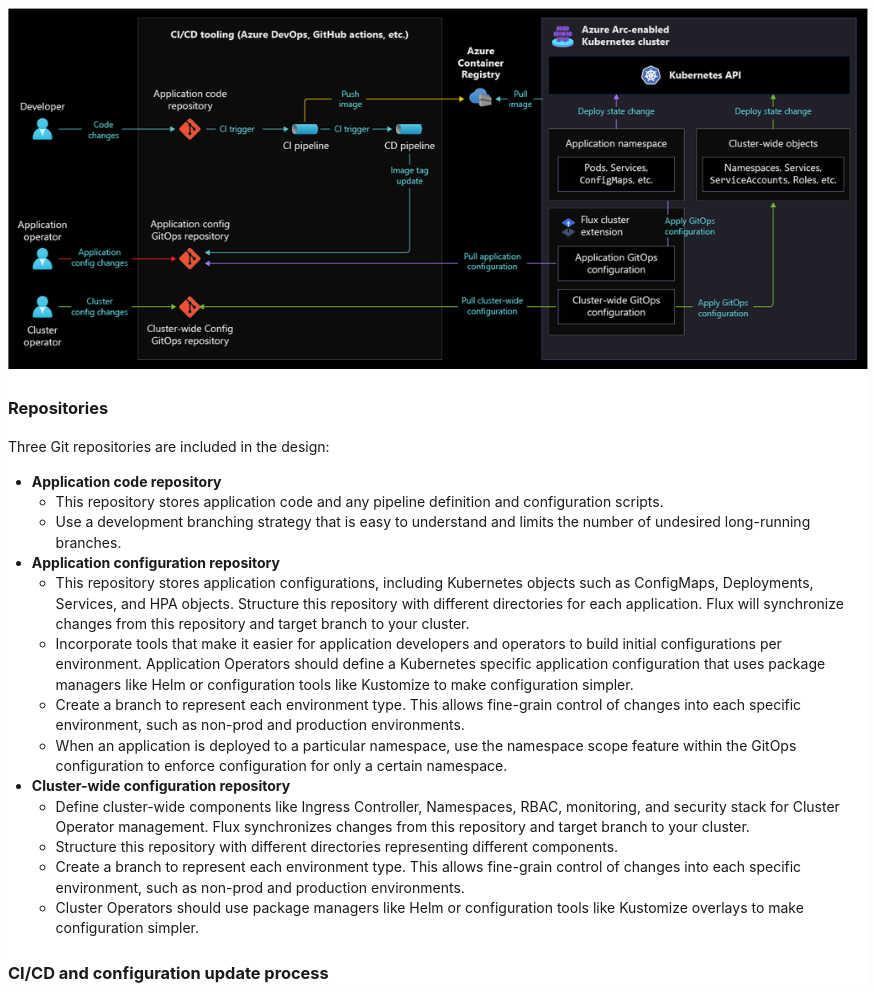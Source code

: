 [ ![Diagram that shows a GitOps Reference flow.](./media/arc-enabled-kubernetes-cicd-flow.png)](./media/arc-enabled-kubernetes-cicd-flow.png#lightbox)

### Repositories

Three Git repositories are included in the design:

- **Application code repository**
  - This repository stores application code and any pipeline definition and configuration scripts.
  - Use a development branching strategy that is easy to understand and limits the number of undesired long-running branches.
- **Application configuration repository**
  - This repository stores application configurations, including Kubernetes objects such as ConfigMaps, Deployments, Services, and HPA objects. Structure this repository with different directories for each application. Flux will synchronize changes from this repository and target branch to your cluster.
  - Incorporate tools that make it easier for application developers and operators to build initial configurations per environment. Application Operators should define a Kubernetes specific application configuration that uses package managers like Helm or configuration tools like Kustomize to make configuration simpler.
  - Create a branch to represent each environment type. This allows fine-grain control of changes into each specific environment, such as non-prod and production environments.
  - When an application is deployed to a particular namespace, use the namespace scope feature within the GitOps configuration to enforce configuration for only a certain namespace.
- **Cluster-wide configuration repository**
  - Define cluster-wide components like Ingress Controller, Namespaces, RBAC, monitoring, and security stack for Cluster Operator management. Flux synchronizes changes from this repository and target branch to your cluster.
  - Structure this repository with different directories representing different components.
  - Create a branch to represent each environment type. This allows fine-grain control of changes into each specific environment, such as non-prod and production environments.
  - Cluster Operators should use package managers like Helm or configuration tools like Kustomize overlays to make configuration simpler.

### CI/CD and configuration update process
